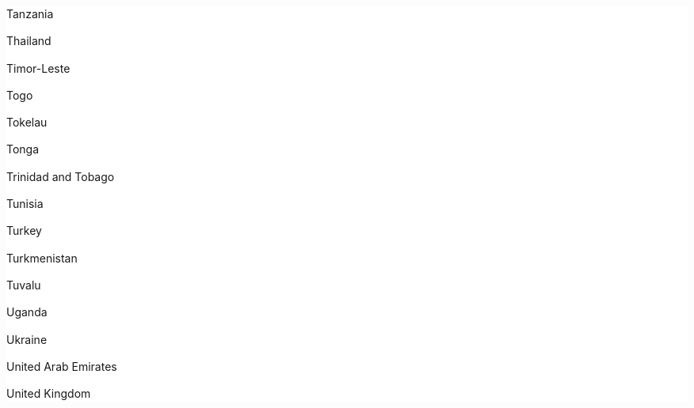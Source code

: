 </tr>
<tr id="row58913464120"><td class="cellrowborder" valign="top" width="100%" headers="mcps1.1.2.1.1 "><p id="p12901845416"><a name="p12901845416"></a><a name="p12901845416"></a>Tanzania</p>
</td>
</tr>
<tr id="row16908454111"><td class="cellrowborder" valign="top" width="100%" headers="mcps1.1.2.1.1 "><p id="p1890445412"><a name="p1890445412"></a><a name="p1890445412"></a>Thailand</p>
</td>
</tr>
<tr id="row732213377106"><td class="cellrowborder" valign="top" width="100%" headers="mcps1.1.2.1.1 "><p id="p6976165553411"><a name="p6976165553411"></a><a name="p6976165553411"></a>Timor-Leste</p>
</td>
</tr>
<tr id="row29084164114"><td class="cellrowborder" valign="top" width="100%" headers="mcps1.1.2.1.1 "><p id="p9904419412"><a name="p9904419412"></a><a name="p9904419412"></a>Togo</p>
</td>
</tr>
<tr id="row159019413416"><td class="cellrowborder" valign="top" width="100%" headers="mcps1.1.2.1.1 "><p id="p9901416415"><a name="p9901416415"></a><a name="p9901416415"></a>Tokelau</p>
</td>
</tr>
<tr id="row199012414418"><td class="cellrowborder" valign="top" width="100%" headers="mcps1.1.2.1.1 "><p id="p189014104112"><a name="p189014104112"></a><a name="p189014104112"></a>Tonga</p>
</td>
</tr>
<tr id="row18901943410"><td class="cellrowborder" valign="top" width="100%" headers="mcps1.1.2.1.1 "><p id="p1090154134113"><a name="p1090154134113"></a><a name="p1090154134113"></a>Trinidad and Tobago</p>
</td>
</tr>
<tr id="row16901147416"><td class="cellrowborder" valign="top" width="100%" headers="mcps1.1.2.1.1 "><p id="p4911747419"><a name="p4911747419"></a><a name="p4911747419"></a>Tunisia</p>
</td>
</tr>
<tr id="row1091546417"><td class="cellrowborder" valign="top" width="100%" headers="mcps1.1.2.1.1 "><p id="p8911424111"><a name="p8911424111"></a><a name="p8911424111"></a>Turkey</p>
</td>
</tr>
<tr id="row59120414411"><td class="cellrowborder" valign="top" width="100%" headers="mcps1.1.2.1.1 "><p id="p1191144144117"><a name="p1191144144117"></a><a name="p1191144144117"></a>Turkmenistan</p>
</td>
</tr>
<tr id="row1911842417"><td class="cellrowborder" valign="top" width="100%" headers="mcps1.1.2.1.1 "><p id="p179110417417"><a name="p179110417417"></a><a name="p179110417417"></a>Tuvalu</p>
</td>
</tr>
<tr id="row189144194113"><td class="cellrowborder" valign="top" width="100%" headers="mcps1.1.2.1.1 "><p id="p191174104119"><a name="p191174104119"></a><a name="p191174104119"></a>Uganda</p>
</td>
</tr>
<tr id="row6911741413"><td class="cellrowborder" valign="top" width="100%" headers="mcps1.1.2.1.1 "><p id="p6913416412"><a name="p6913416412"></a><a name="p6913416412"></a>Ukraine</p>
</td>
</tr>
<tr id="row14921742415"><td class="cellrowborder" valign="top" width="100%" headers="mcps1.1.2.1.1 "><p id="p59215484112"><a name="p59215484112"></a><a name="p59215484112"></a>United Arab Emirates</p>
</td>
</tr>
<tr id="row16921411419"><td class="cellrowborder" valign="top" width="100%" headers="mcps1.1.2.1.1 "><p id="p18920418415"><a name="p18920418415"></a><a name="p18920418415"></a>United Kingdom</p>
</td>
</tr>